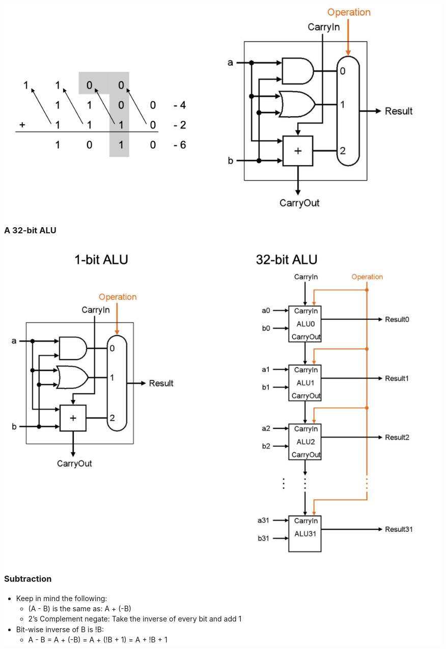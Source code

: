 ![](assets/44.png)
### A 32-bit ALU
![](assets/45.png)
### Subtraction
- Keep in mind the following:
    - (A - B) is the same as: A + (-B)
    - 2’s Complement negate: Take the inverse of every bit and add 1
- Bit-wise inverse of B is !B:
    - A - B = A + (-B) = A + (!B + 1) = A + !B + 1 